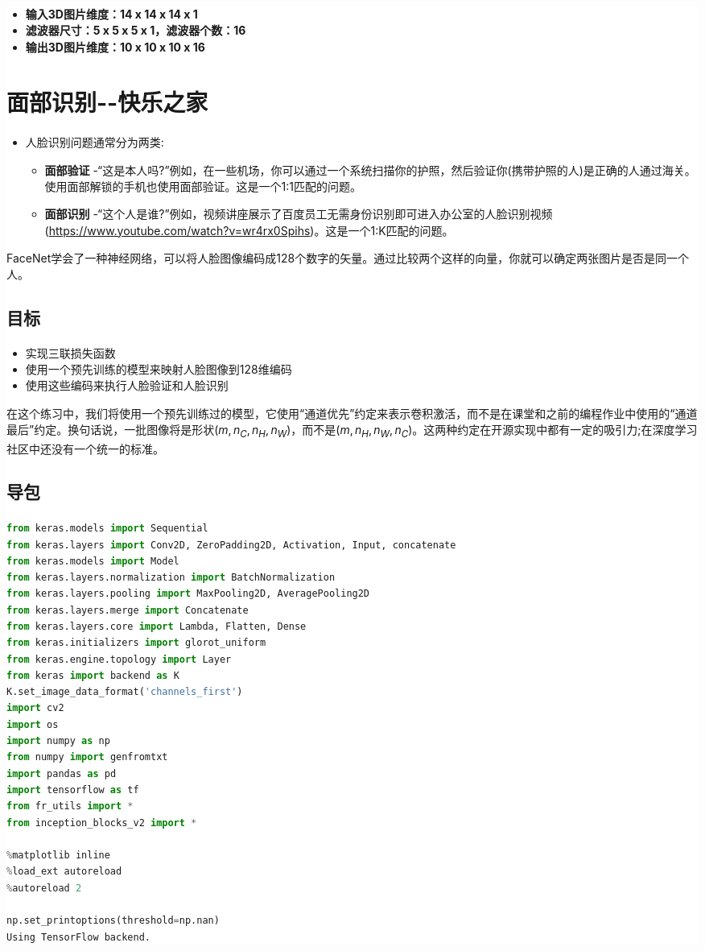 
- **输入3D图片维度：14 x 14 x 14 x 1**
- **滤波器尺寸：5 x 5 x 5 x 1，滤波器个数：16**
- **输出3D图片维度：10 x 10 x 10 x 16**

# 面部识别--快乐之家

- 人脸识别问题通常分为两类:

	- **面部验证** -“这是本人吗?”例如，在一些机场，你可以通过一个系统扫描你的护照，然后验证你(携带护照的人)是正确的人通过海关。使用面部解锁的手机也使用面部验证。这是一个1:1匹配的问题。

	- **面部识别** -“这个人是谁?”例如，视频讲座展示了百度员工无需身份识别即可进入办公室的人脸识别视频(https://www.youtube.com/watch?v=wr4rx0Spihs)。这是一个1:K匹配的问题。

FaceNet学会了一种神经网络，可以将人脸图像编码成128个数字的矢量。通过比较两个这样的向量，你就可以确定两张图片是否是同一个人。

## 目标

- 实现三联损失函数
- 使用一个预先训练的模型来映射人脸图像到128维编码
- 使用这些编码来执行人脸验证和人脸识别

在这个练习中，我们将使用一个预先训练过的模型，它使用“通道优先”约定来表示卷积激活，而不是在课堂和之前的编程作业中使用的“通道最后”约定。换句话说，一批图像将是形状$(m, n_C, n_H, n_W)$，而不是$(m, n_H, n_W, n_C)$。这两种约定在开源实现中都有一定的吸引力;在深度学习社区中还没有一个统一的标准。

## 导包

```python
from keras.models import Sequential
from keras.layers import Conv2D, ZeroPadding2D, Activation, Input, concatenate
from keras.models import Model
from keras.layers.normalization import BatchNormalization
from keras.layers.pooling import MaxPooling2D, AveragePooling2D
from keras.layers.merge import Concatenate
from keras.layers.core import Lambda, Flatten, Dense
from keras.initializers import glorot_uniform
from keras.engine.topology import Layer
from keras import backend as K
K.set_image_data_format('channels_first')
import cv2
import os
import numpy as np
from numpy import genfromtxt
import pandas as pd
import tensorflow as tf
from fr_utils import *
from inception_blocks_v2 import *

%matplotlib inline
%load_ext autoreload
%autoreload 2

np.set_printoptions(threshold=np.nan)
Using TensorFlow backend.
```
